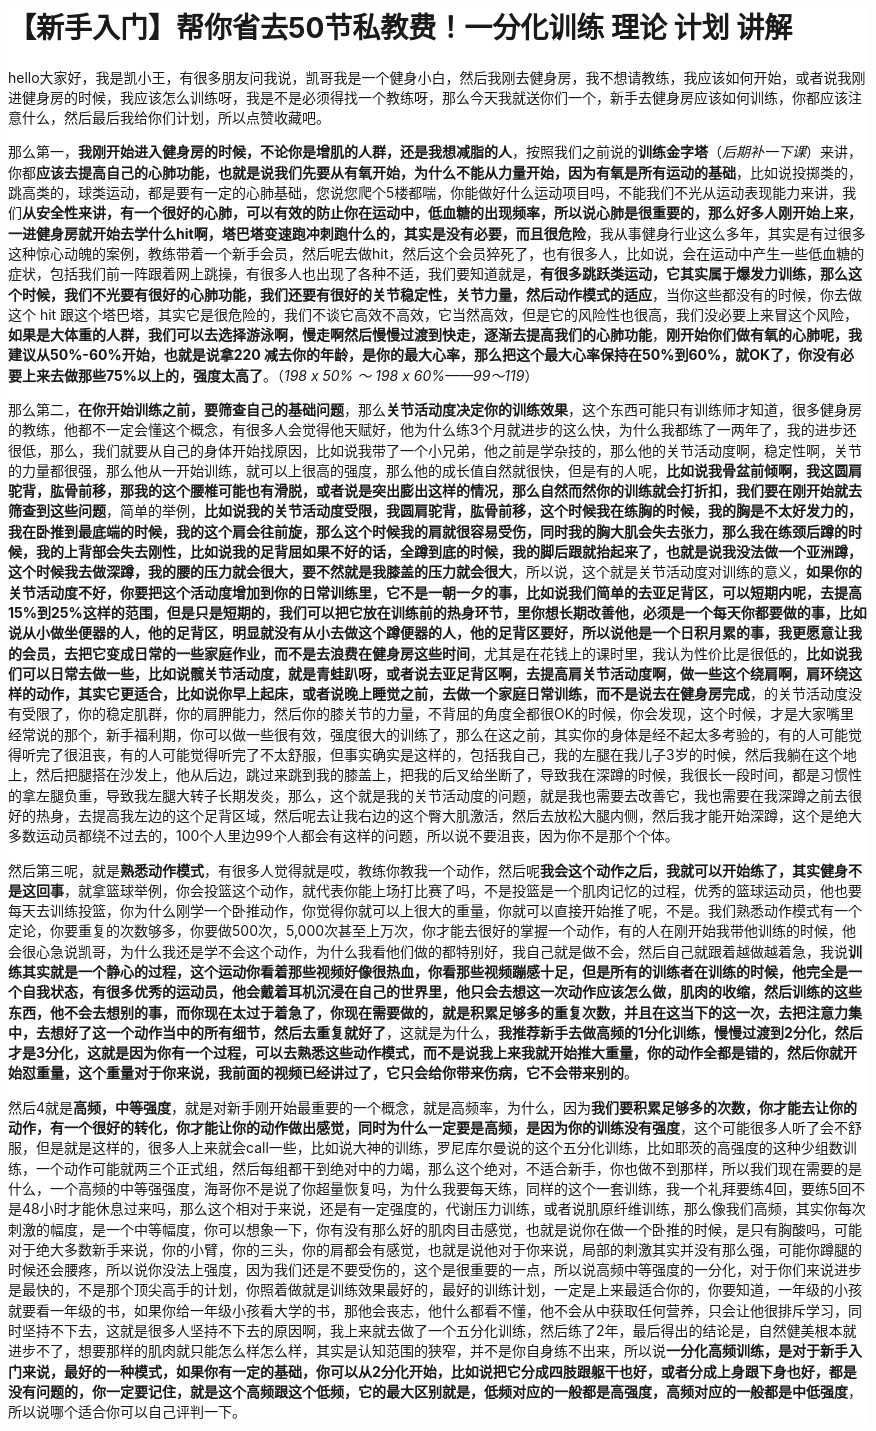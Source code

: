 # 【新手入门】帮你省去50节私教费！一分化训练 理论 计划 讲解

​	hello大家好，我是凯小王，有很多朋友问我说，凯哥我是一个健身小白，然后我刚去健身房，我不想请教练，我应该如何开始，或者说我刚进健身房的时候，我应该怎么训练呀，我是不是必须得找一个教练呀，那么今天我就送你们一个，新手去健身房应该如何训练，你都应该注意什么，然后最后我给你们计划，所以点赞收藏吧。

​	那么第一，**我刚开始进入健身房的时候，不论你是增肌的人群，还是我想减脂的人**，按照我们之前说的**训练金字塔**（*后期补一下课*）来讲，你都**应该去提高自己的心肺功能，也就是说我们先要从有氧开始，为什么不能从力量开始，因为有氧是所有运动的基础**，比如说投掷类的，跳高类的，球类运动，都是要有一定的心肺基础，您说您爬个5楼都喘，你能做好什么运动项目吗，不能我们不光从运动表现能力来讲，我们**从安全性来讲，有一个很好的心肺，可以有效的防止你在运动中，低血糖的出现频率，所以说心肺是很重要的，那么好多人刚开始上来，一进健身房就开始去学什么hit啊，塔巴塔变速跑冲刺跑什么的，其实是没有必要，而且很危险**，我从事健身行业这么多年，其实是有过很多这种惊心动魄的案例，教练带着一个新手会员，然后呢去做hit，然后这个会员猝死了，也有很多人，比如说，会在运动中产生一些低血糖的症状，包括我们前一阵跟着网上跳操，有很多人也出现了各种不适，我们要知道就是，**有很多跳跃类运动，它其实属于爆发力训练，那么这个时候，我们不光要有很好的心肺功能，我们还要有很好的关节稳定性，关节力量，然后动作模式的适应**，当你这些都没有的时候，你去做这个 hit 跟这个塔巴塔，其实它是很危险的，我们不谈它高效不高效，它当然高效，但是它的风险性也很高，我们没必要上来冒这个风险，**如果是大体重的人群，我们可以去选择游泳啊，慢走啊然后慢慢过渡到快走，逐渐去提高我们的心肺功能**，**刚开始你们做有氧的心肺呢，我建议从50%-60%开始，也就是说拿220 减去你的年龄，是你的最大心率，那么把这个最大心率保持在50%到60%，就OK了，你没有必要上来去做那些75%以上的，强度太高了**。（*198  x 50% ～ 198 x 60%——99～119*）

​	那么第二，**在你开始训练之前，要筛查自己的基础问题**，那么**关节活动度决定你的训练效果**，这个东西可能只有训练师才知道，很多健身房的教练，他都不一定会懂这个概念，有很多人会觉得他天赋好，他为什么练3个月就进步的这么快，为什么我都练了一两年了，我的进步还很低，那么，我们就要从自己的身体开始找原因，比如说我带了一个小兄弟，他之前是学杂技的，那么他的关节活动度啊，稳定性啊，关节的力量都很强，那么他从一开始训练，就可以上很高的强度，那么他的成长值自然就很快，但是有的人呢，**比如说我骨盆前倾啊，我这圆肩驼背，肱骨前移，那我的这个腰椎可能也有滑脱，或者说是突出膨出这样的情况，那么自然而然你的训练就会打折扣，我们要在刚开始就去筛查到这些问题**，简单的举例，**比如说我的关节活动度受限，我圆肩驼背，肱骨前移，这个时候我在练胸的时候，我的胸是不太好发力的，我在卧推到最底端的时候，我的这个肩会往前旋，那么这个时候我的肩就很容易受伤，同时我的胸大肌会失去张力，那么我在练颈后蹲的时候，我的上背部会失去刚性，比如说我的足背屈如果不好的话，全蹲到底的时候，我的脚后跟就抬起来了，也就是说我没法做一个亚洲蹲，这个时候我去做深蹲，我的腰的压力就会很大，要不然就是我膝盖的压力就会很大**，所以说，这个就是关节活动度对训练的意义，**如果你的关节活动度不好，你要把这个活动度增加到你的日常训练里，它不是一朝一夕的事，比如说我们简单的去亚足背区，可以短期内呢，去提高15%到25%这样的范围，但是只是短期的，我们可以把它放在训练前的热身环节，里你想长期改善他，必须是一个每天你都要做的事，比如说从小做坐便器的人，他的足背区，明显就没有从小去做这个蹲便器的人，他的足背区要好，所以说他是一个日积月累的事，我更愿意让我的会员，去把它变成日常的一些家庭作业，而不是去浪费在健身房这些时间**，尤其是在花钱上的课时里，我认为性价比是很低的，**比如说我们可以日常去做一些，比如说髋关节活动度，就是青蛙趴呀，或者说去亚足背区啊，去提高肩关节活动度啊，做一些这个绕肩啊，肩环绕这样的动作，其实它更适合，比如说你早上起床，或者说晚上睡觉之前，去做一个家庭日常训练，而不是说去在健身房完成**，的关节活动度没有受限了，你的稳定肌群，你的肩胛能力，然后你的膝关节的力量，不背屈的角度全都很OK的时候，你会发现，这个时候，才是大家嘴里经常说的那个，新手福利期，你可以做一些很有效，强度很大的训练了，那么在这之前，其实你的身体是经不起太多考验的，有的人可能觉得听完了很沮丧，有的人可能觉得听完了不太舒服，但事实确实是这样的，包括我自己，我的左腿在我儿子3岁的时候，然后我躺在这个地上，然后把腿搭在沙发上，他从后边，跳过来跳到我的膝盖上，把我的后叉给坐断了，导致我在深蹲的时候，我很长一段时间，都是习惯性的拿左腿负重，导致我左腿大转子长期发炎，那么，这个就是我的关节活动度的问题，就是我也需要去改善它，我也需要在我深蹲之前去很好的热身，去提高我左边的这个足背区域，然后呢去让我右边的这个臀大肌激活，然后去放松大腿内侧，然后我才能开始深蹲，这个是绝大多数运动员都绕不过去的，100个人里边99个人都会有这样的问题，所以说不要沮丧，因为你不是那个个体。

​	然后第三呢，就是**熟悉动作模式**，有很多人觉得就是哎，教练你教我一个动作，然后呢**我会这个动作之后，我就可以开始练了，其实健身不是这回事**，就拿篮球举例，你会投篮这个动作，就代表你能上场打比赛了吗，不是投篮是一个肌肉记忆的过程，优秀的篮球运动员，他也要每天去训练投篮，你为什么刚学一个卧推动作，你觉得你就可以上很大的重量，你就可以直接开始推了呢，不是。我们熟悉动作模式有一个定论，你要重复的次数够多，你要做500次，5,000次甚至上万次，你才能去很好的掌握一个动作，有的人在刚开始我带他训练的时候，他会很心急说凯哥，为什么我还是学不会这个动作，为什么我看他们做的都特别好，我自己就是做不会，然后自己就跟着越做越着急，我说**训练其实就是一个静心的过程，这个运动你看着那些视频好像很热血，你看那些视频蹦感十足，但是所有的训练者在训练的时候，他完全是一个自我状态，有很多优秀的运动员，他会戴着耳机沉浸在自己的世界里，他只会去想这一次动作应该怎么做，肌肉的收缩，然后训练的这些东西，他不会去想别的事，而你现在太过于着急了，你现在需要做的，就是积累足够多的重复次数，并且在这当下的这一次，去把注意力集中，去想好了这一个动作当中的所有细节，然后去重复就好了**，这就是为什么，**我推荐新手去做高频的1分化训练，慢慢过渡到2分化，然后才是3分化，这就是因为你有一个过程，可以去熟悉这些动作模式，而不是说我上来我就开始推大重量，你的动作全都是错的，然后你就开始怼重量，这个重量对于你来说，我前面的视频已经讲过了，它只会给你带来伤病，它不会带来别的**。

​	然后4就是**高频，中等强度**，就是对新手刚开始最重要的一个概念，就是高频率，为什么，因为**我们要积累足够多的次数，你才能去让你的动作，有一个很好的转化，你才能让你的动作做出感觉，同时为什么一定要是高频，是因为你的训练没有强度**，这个可能很多人听了会不舒服，但是就是这样的，很多人上来就会call一些，比如说大神的训练，罗尼库尔曼说的这个五分化训练，比如耶茨的高强度的这种少组数训练，一个动作可能就两三个正式组，然后每组都干到绝对中的力竭，那么这个绝对，不适合新手，你也做不到那样，所以我们现在需要的是什么，一个高频的中等强强度，海哥你不是说了你超量恢复吗，为什么我要每天练，同样的这个一套训练，我一个礼拜要练4回，要练5回不是48小时才能休息过来吗，那么这个相对于来说，还是有一定强度的，代谢压力训练，或者说肌原纤维训练，那么像我们高频，其实你每次刺激的幅度，是一个中等幅度，你可以想象一下，你有没有那么好的肌肉目击感觉，也就是说你在做一个卧推的时候，是只有胸酸吗，可能对于绝大多数新手来说，你的小臂，你的三头，你的肩都会有感觉，也就是说他对于你来说，局部的刺激其实并没有那么强，可能你蹲腿的时候还会腰疼，所以说你没法上强度，因为我们还是不要受伤的，这个是很重要的一点，所以说高频中等强度的一分化，对于你们来说进步是最快的，不是那个顶尖高手的计划，你照着做就是训练效果最好的，最好的训练计划，一定是上来最适合你的，你要知道，一年级的小孩就要看一年级的书，如果你给一年级小孩看大学的书，那他会丧志，他什么都看不懂，他不会从中获取任何营养，只会让他很排斥学习，同时坚持不下去，这就是很多人坚持不下去的原因啊，我上来就去做了一个五分化训练，然后练了2年，最后得出的结论是，自然健美根本就进步不了，想要那样的肌肉就只能怎么样怎么样，其实是认知范围的狭窄，并不是你自身练不出来，所以说**一分化高频训练，是对于新手入门来说，最好的一种模式，如果你有一定的基础，你可以从2分化开始，比如说把它分成四肢跟躯干也好，或者分成上身跟下身也好，都是没有问题的，你一定要记住，就是这个高频跟这个低频，它的最大区别就是，低频对应的一般都是高强度，高频对应的一般都是中低强度**，所以说哪个适合你可以自己评判一下。
